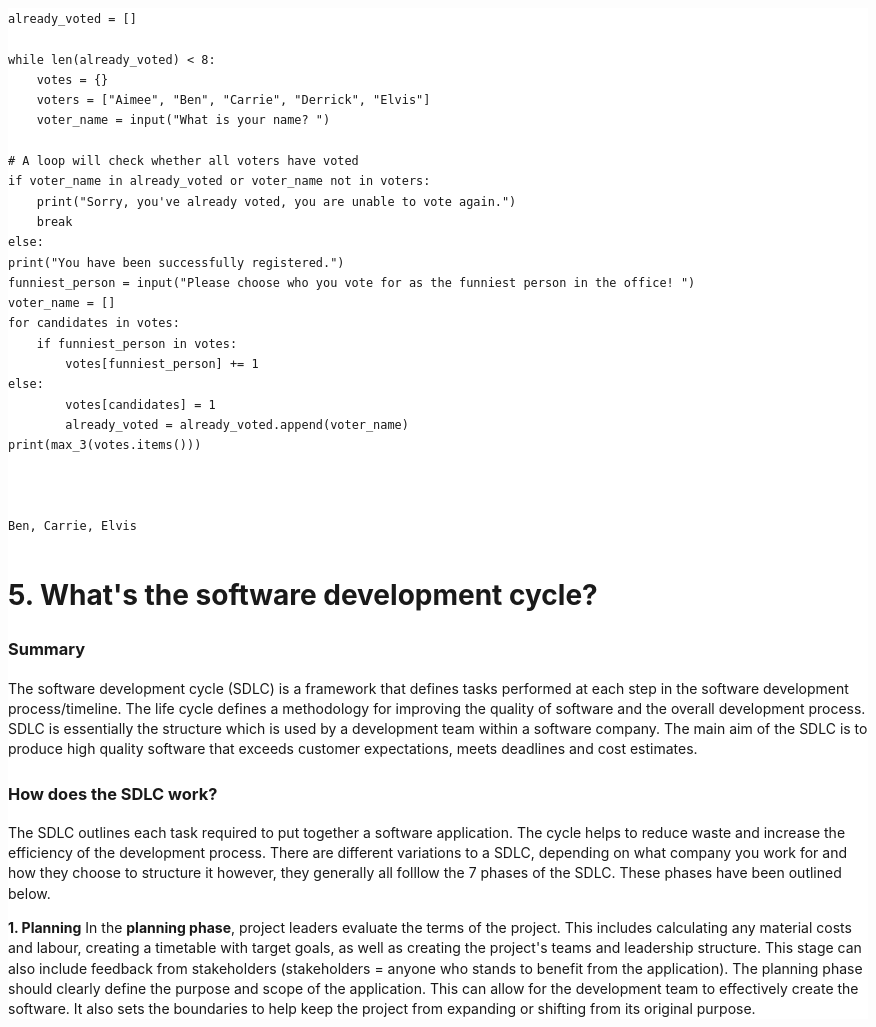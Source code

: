     already_voted = []
    
    while len(already_voted) < 8:
	    votes = {}
	    voters = ["Aimee", "Ben", "Carrie", "Derrick", "Elvis"]
	    voter_name = input("What is your name? ")
	    
    # A loop will check whether all voters have voted
    if voter_name in already_voted or voter_name not in voters:
	    print("Sorry, you've already voted, you are unable to vote again.")
	    break
    else:
    print("You have been successfully registered.")
    funniest_person = input("Please choose who you vote for as the funniest person in the office! ")
    voter_name = []
    for candidates in votes:
	    if funniest_person in votes:
		    votes[funniest_person] += 1
    else:
		    votes[candidates] = 1
		    already_voted = already_voted.append(voter_name)
    print(max_3(votes.items()))
    
    
    
    Ben, Carrie, Elvis



# 5. What's the software development cycle?

### Summary

The software development cycle (SDLC) is a framework that defines tasks performed at each step in the software development process/timeline. The life cycle defines a methodology for improving the quality of software and the overall development process. SDLC is essentially the structure which is used by a development team within a software company. The main aim of the SDLC is to produce high quality software that exceeds customer expectations, meets deadlines and cost estimates.

### How does the SDLC work?

The SDLC outlines each task required to put together a software application. The cycle helps to reduce waste and increase the efficiency of the development process. There are different variations to a SDLC, depending on what company you work for and how they choose to structure it however, they generally all folllow the 7 phases of the SDLC. These phases have been outlined below.

**1. Planning**
In the **planning phase**, project leaders evaluate the terms of the project. This includes calculating any material costs and labour, creating a timetable with target goals, as well as creating the project's teams and leadership structure. This stage can also include feedback from stakeholders (stakeholders = anyone who stands to benefit from the application). 
The planning phase should clearly define the purpose and scope of the application. This can allow for the development team to effectively create the software. It also sets the boundaries to help keep the project from expanding or shifting from its original purpose.
